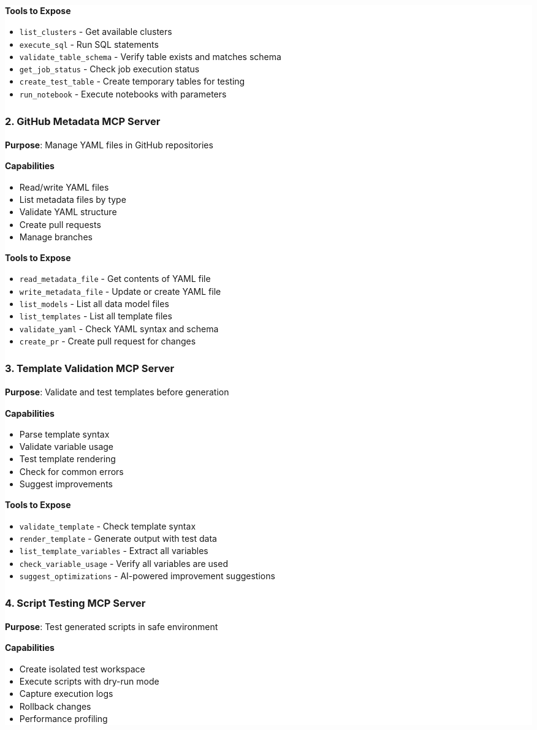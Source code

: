**Tools to Expose**
- `list_clusters` - Get available clusters
- `execute_sql` - Run SQL statements
- `validate_table_schema` - Verify table exists and matches schema
- `get_job_status` - Check job execution status
- `create_test_table` - Create temporary tables for testing
- `run_notebook` - Execute notebooks with parameters

### 2. GitHub Metadata MCP Server
**Purpose**: Manage YAML files in GitHub repositories

**Capabilities**
- Read/write YAML files
- List metadata files by type
- Validate YAML structure
- Create pull requests
- Manage branches

**Tools to Expose**
- `read_metadata_file` - Get contents of YAML file
- `write_metadata_file` - Update or create YAML file
- `list_models` - List all data model files
- `list_templates` - List all template files
- `validate_yaml` - Check YAML syntax and schema
- `create_pr` - Create pull request for changes

### 3. Template Validation MCP Server
**Purpose**: Validate and test templates before generation

**Capabilities**
- Parse template syntax
- Validate variable usage
- Test template rendering
- Check for common errors
- Suggest improvements

**Tools to Expose**
- `validate_template` - Check template syntax
- `render_template` - Generate output with test data
- `list_template_variables` - Extract all variables
- `check_variable_usage` - Verify all variables are used
- `suggest_optimizations` - AI-powered improvement suggestions

### 4. Script Testing MCP Server
**Purpose**: Test generated scripts in safe environment

**Capabilities**
- Create isolated test workspace
- Execute scripts with dry-run mode
- Capture execution logs
- Rollback changes
- Performance profiling
